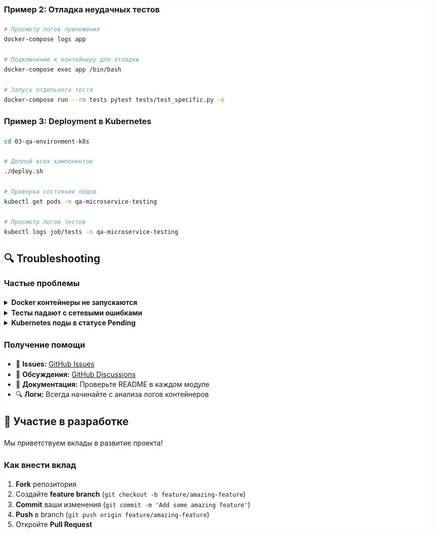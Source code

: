 ### Пример 2: Отладка неудачных тестов

```bash
# Просмотр логов приложения
docker-compose logs app

# Подключение к контейнеру для отладки
docker-compose exec app /bin/bash

# Запуск отдельного теста
docker-compose run --rm tests pytest tests/test_specific.py -v
```

### Пример 3: Deployment в Kubernetes

```bash
cd 03-qa-environment-k8s

# Деплой всех компонентов
./deploy.sh

# Проверка состояния подов
kubectl get pods -n qa-microservice-testing

# Просмотр логов тестов
kubectl logs job/tests -n qa-microservice-testing
```

## 🔍 Troubleshooting

### Частые проблемы

<details><summary><b>Docker контейнеры не запускаются</b></summary></details>

<details><summary><b>Тесты падают с сетевыми ошибками</b></summary></details>

<details><summary><b>Kubernetes поды в статусе Pending</b></summary></details>

### Получение помощи

- 🐛 **Issues:** [GitHub Issues](link-to-issues)
- 💬 **Обсуждения:** [GitHub Discussions](link-to-discussions)  
- 📖 **Документация:** Проверьте README в каждом модуле
- 🔍 **Логи:** Всегда начинайте с анализа логов контейнеров

## 🤝 Участие в разработке

Мы приветствуем вклады в развитие проекта!

### Как внести вклад

1. **Fork** репозитория
2. Создайте **feature branch** (`git checkout -b feature/amazing-feature`)  
3. **Commit** ваши изменения (`git commit -m 'Add some amazing feature'`)
4. **Push** в branch (`git push origin feature/amazing-feature`)
5. Откройте **Pull Request**
